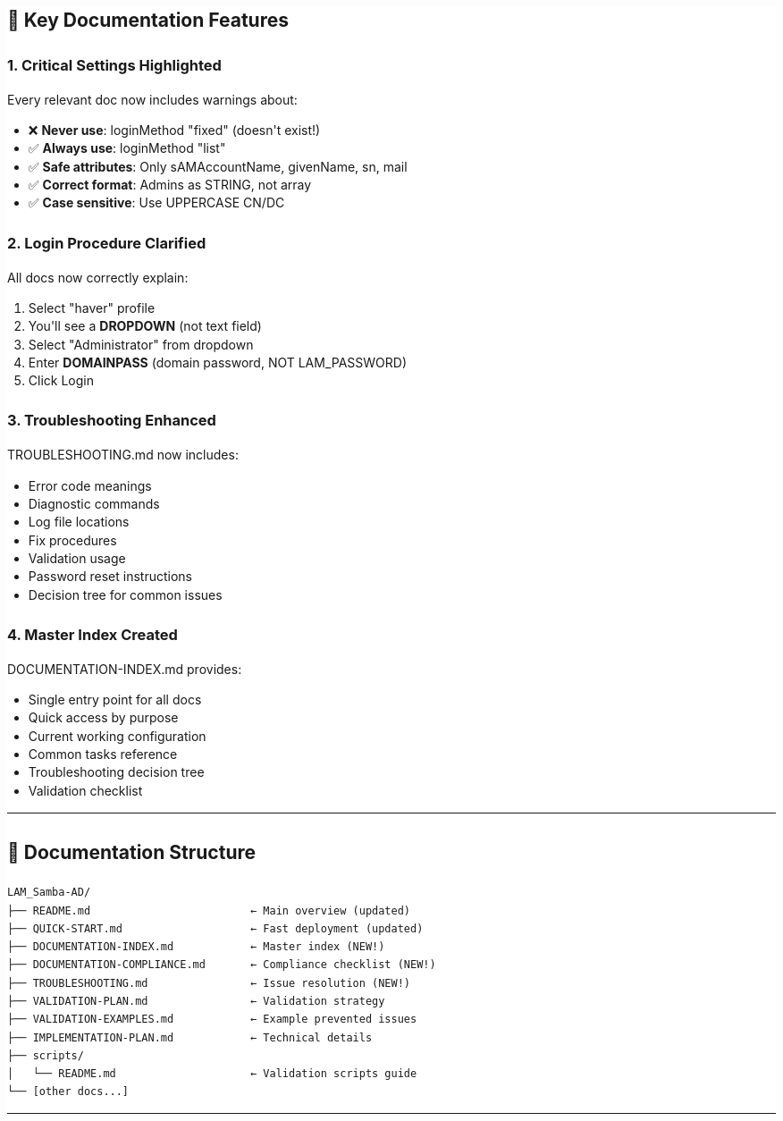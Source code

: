 ## 🎯 Key Documentation Features

### 1. Critical Settings Highlighted

Every relevant doc now includes warnings about:
- ❌ **Never use**: loginMethod "fixed" (doesn't exist!)
- ✅ **Always use**: loginMethod "list"
- ✅ **Safe attributes**: Only sAMAccountName, givenName, sn, mail
- ✅ **Correct format**: Admins as STRING, not array
- ✅ **Case sensitive**: Use UPPERCASE CN/DC

### 2. Login Procedure Clarified

All docs now correctly explain:
1. Select "haver" profile
2. You'll see a **DROPDOWN** (not text field)
3. Select "Administrator" from dropdown
4. Enter **DOMAINPASS** (domain password, NOT LAM_PASSWORD)
5. Click Login

### 3. Troubleshooting Enhanced

TROUBLESHOOTING.md now includes:
- Error code meanings
- Diagnostic commands
- Log file locations
- Fix procedures
- Validation usage
- Password reset instructions
- Decision tree for common issues

### 4. Master Index Created

DOCUMENTATION-INDEX.md provides:
- Single entry point for all docs
- Quick access by purpose
- Current working configuration
- Common tasks reference
- Troubleshooting decision tree
- Validation checklist

---

## 📁 Documentation Structure

```
LAM_Samba-AD/
├── README.md                         ← Main overview (updated)
├── QUICK-START.md                    ← Fast deployment (updated)
├── DOCUMENTATION-INDEX.md            ← Master index (NEW!)
├── DOCUMENTATION-COMPLIANCE.md       ← Compliance checklist (NEW!)
├── TROUBLESHOOTING.md                ← Issue resolution (NEW!)
├── VALIDATION-PLAN.md                ← Validation strategy
├── VALIDATION-EXAMPLES.md            ← Example prevented issues
├── IMPLEMENTATION-PLAN.md            ← Technical details
├── scripts/
│   └── README.md                     ← Validation scripts guide
└── [other docs...]
```

---